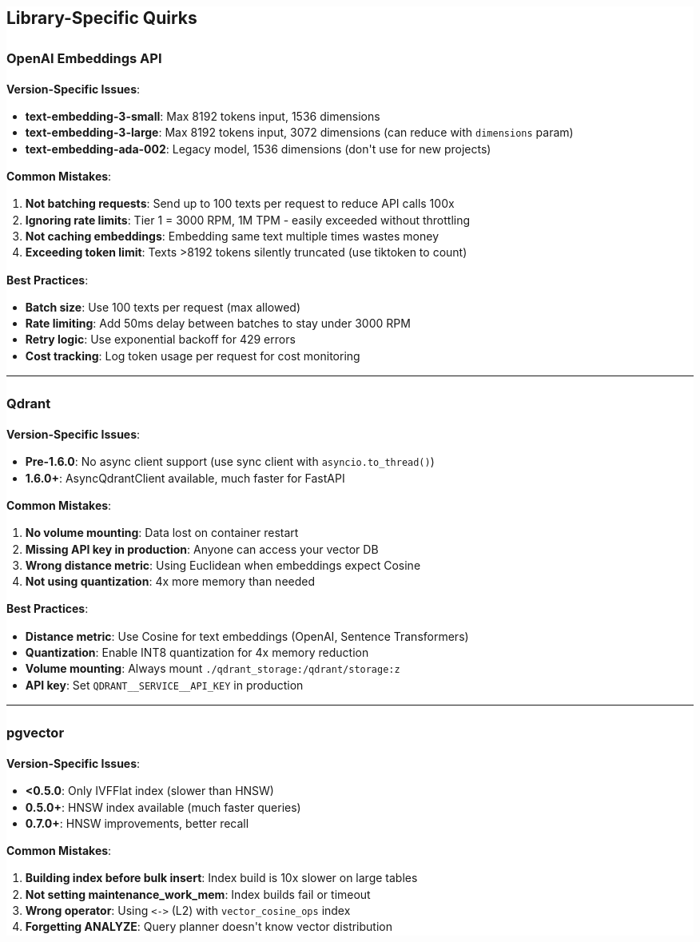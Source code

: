 
## Library-Specific Quirks

### OpenAI Embeddings API

**Version-Specific Issues**:
- **text-embedding-3-small**: Max 8192 tokens input, 1536 dimensions
- **text-embedding-3-large**: Max 8192 tokens input, 3072 dimensions (can reduce with `dimensions` param)
- **text-embedding-ada-002**: Legacy model, 1536 dimensions (don't use for new projects)

**Common Mistakes**:
1. **Not batching requests**: Send up to 100 texts per request to reduce API calls 100x
2. **Ignoring rate limits**: Tier 1 = 3000 RPM, 1M TPM - easily exceeded without throttling
3. **Not caching embeddings**: Embedding same text multiple times wastes money
4. **Exceeding token limit**: Texts >8192 tokens silently truncated (use tiktoken to count)

**Best Practices**:
- **Batch size**: Use 100 texts per request (max allowed)
- **Rate limiting**: Add 50ms delay between batches to stay under 3000 RPM
- **Retry logic**: Use exponential backoff for 429 errors
- **Cost tracking**: Log token usage per request for cost monitoring

---

### Qdrant

**Version-Specific Issues**:
- **Pre-1.6.0**: No async client support (use sync client with `asyncio.to_thread()`)
- **1.6.0+**: AsyncQdrantClient available, much faster for FastAPI

**Common Mistakes**:
1. **No volume mounting**: Data lost on container restart
2. **Missing API key in production**: Anyone can access your vector DB
3. **Wrong distance metric**: Using Euclidean when embeddings expect Cosine
4. **Not using quantization**: 4x more memory than needed

**Best Practices**:
- **Distance metric**: Use Cosine for text embeddings (OpenAI, Sentence Transformers)
- **Quantization**: Enable INT8 quantization for 4x memory reduction
- **Volume mounting**: Always mount `./qdrant_storage:/qdrant/storage:z`
- **API key**: Set `QDRANT__SERVICE__API_KEY` in production

---

### pgvector

**Version-Specific Issues**:
- **<0.5.0**: Only IVFFlat index (slower than HNSW)
- **0.5.0+**: HNSW index available (much faster queries)
- **0.7.0+**: HNSW improvements, better recall

**Common Mistakes**:
1. **Building index before bulk insert**: Index build is 10x slower on large tables
2. **Not setting maintenance_work_mem**: Index builds fail or timeout
3. **Wrong operator**: Using `<->` (L2) with `vector_cosine_ops` index
4. **Forgetting ANALYZE**: Query planner doesn't know vector distribution

